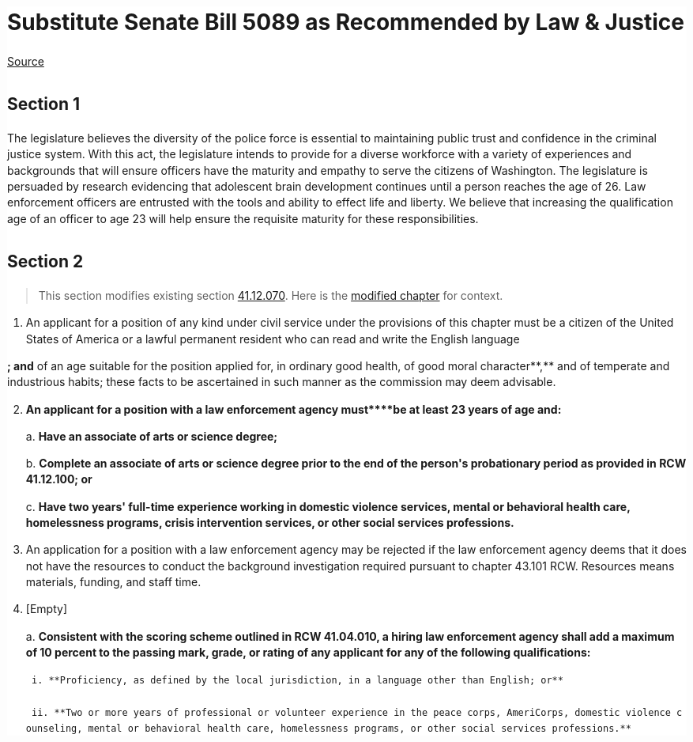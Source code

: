 # Substitute Senate Bill 5089 as Recommended by Law & Justice

[Source](http://lawfilesext.leg.wa.gov/biennium/2021-22/Xml/Bills/Senate%20Bills/5089-S.xml)
## Section 1
The legislature believes the diversity of the police force is essential to maintaining public trust and confidence in the criminal justice system. With this act, the legislature intends to provide for a diverse workforce with a variety of experiences and backgrounds that will ensure officers have the maturity and empathy to serve the citizens of Washington. The legislature is persuaded by research evidencing that adolescent brain development continues until a person reaches the age of 26. Law enforcement officers are entrusted with the tools and ability to effect life and liberty. We believe that increasing the qualification age of an officer to age 23 will help ensure the requisite maturity for these responsibilities.

## Section 2
> This section modifies existing section [41.12.070](/rcw/41_public_employment_civil_service_and_pensions/41.12_civil_service_for_city_police.md). Here is the [modified chapter](rcw/41_public_employment_civil_service_and_pensions/41.12_civil_service_for_city_police.md) for context.

1. An applicant for a position of any kind under civil service under the provisions of this chapter must be a citizen of the United States of America or a lawful permanent resident who can read and write the English language

**; and** of an age suitable for the position applied for, in ordinary good health, of good moral character**,** and of temperate and industrious habits; these facts to be ascertained in such manner as the commission may deem advisable.

2. **An applicant for a position with a law enforcement agency must****be at least 23 years of age and:**

    a. **Have an associate of arts or science degree;**

    b. **Complete an associate of arts or science degree prior to the end of the person's probationary period as provided in RCW 41.12.100; or**

    c. **Have two years' full-time experience working in domestic violence services, mental or behavioral health care, homelessness programs, crisis intervention services, or other social services professions.**

3. An application for a position with a law enforcement agency may be rejected if the law enforcement agency deems that it does not have the resources to conduct the background investigation required pursuant to chapter 43.101 RCW. Resources means materials, funding, and staff time.

4. [Empty]

    a. **Consistent with the scoring scheme outlined in RCW 41.04.010, a hiring law enforcement agency shall add a maximum of 10 percent to the passing mark, grade, or rating of any applicant for any of the following qualifications:**

        i. **Proficiency, as defined by the local jurisdiction, in a language other than English; or**

        ii. **Two or more years of professional or volunteer experience in the peace corps, AmeriCorps, domestic violence counseling, mental or behavioral health care, homelessness programs, or other social services professions.**
